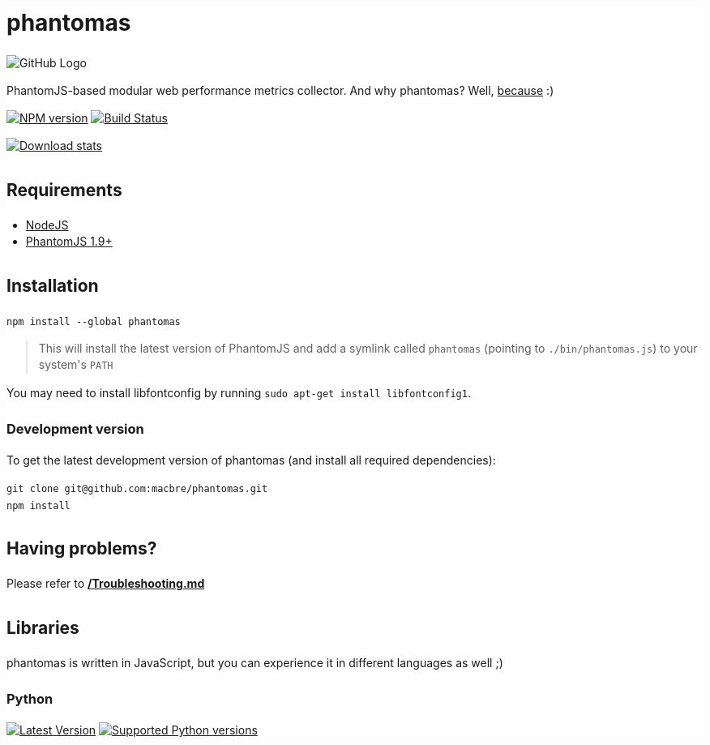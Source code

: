 phantomas
=========

![GitHub Logo](http://upload.wikimedia.org/wikipedia/en/a/a5/Fantomas.jpg)

PhantomJS-based modular web performance metrics collector. And why phantomas? Well, [because](http://en.wikipedia.org/wiki/Fantômas) :)

[![NPM version](https://badge.fury.io/js/phantomas.png)](http://badge.fury.io/js/phantomas)
[![Build Status](https://api.travis-ci.org/macbre/phantomas.png?branch=devel)](http://travis-ci.org/macbre/phantomas)

[![Download stats](https://nodei.co/npm/phantomas.png?downloads=true&downloadRank=true)](https://nodei.co/npm/phantomas/)


## Requirements

* [NodeJS](http://nodejs.org)
* [PhantomJS 1.9+](http://phantomjs.org/)

## Installation

```
npm install --global phantomas
```

> This will install the latest version of PhantomJS and add a symlink called ``phantomas`` (pointing to ``./bin/phantomas.js``) to your system's ``PATH``

You may need to install libfontconfig by running ``sudo apt-get install libfontconfig1``.

### Development version

To get the latest development version of phantomas (and install all required dependencies):

```
git clone git@github.com:macbre/phantomas.git
npm install
```

## Having problems?

Please refer to **[/Troubleshooting.md](https://github.com/macbre/phantomas/blob/devel/Troubleshooting.md)**

## Libraries

phantomas is written in JavaScript, but you can experience it in different languages as well ;)

### Python

[![Latest Version](https://pypip.in/version/phantomas/badge.svg?style=flat)](https://pypi.python.org/pypi/phantomas/)
[![Supported Python versions](https://pypip.in/py_versions/phantomas/badge.svg?style=flat)](https://pypi.python.org/pypi/phantomas/)
